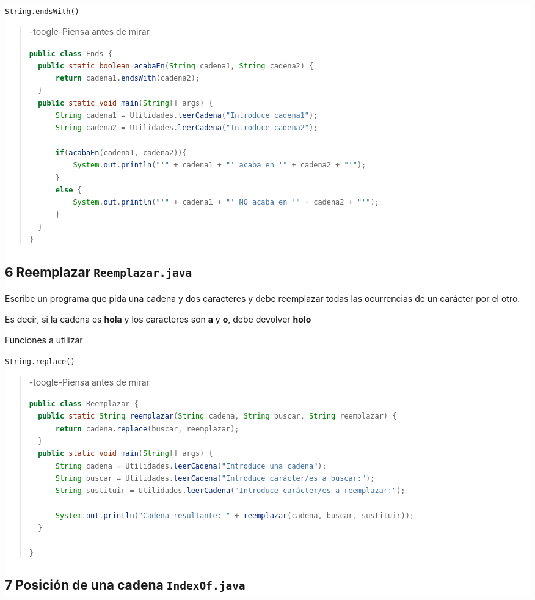 `String.endsWith()`

> -toogle-Piensa antes de mirar
>
> ```java
> public class Ends {
> 	public static boolean acabaEn(String cadena1, String cadena2) {
> 		return cadena1.endsWith(cadena2);
> 	}
> 	public static void main(String[] args) {
> 		String cadena1 = Utilidades.leerCadena("Introduce cadena1");
> 		String cadena2 = Utilidades.leerCadena("Introduce cadena2");
> 		
> 		if(acabaEn(cadena1, cadena2)){
> 			System.out.println("'" + cadena1 + "' acaba en '" + cadena2 + "'");
> 		}
> 		else {
> 			System.out.println("'" + cadena1 + "' NO acaba en '" + cadena2 + "'");
> 		}
> 	}
> }
> ```

## 6 Reemplazar `Reemplazar.java`

Escribe un programa que pida una cadena y dos caracteres y debe reemplazar  todas las ocurrencias de un carácter por el otro.

Es decir, si la cadena es **hola** y los caracteres son **a** y **o**, debe devolver **holo**

Funciones a utilizar

`String.replace()`

> -toogle-Piensa antes de mirar
>
> ```java
> public class Reemplazar {
> 	public static String reemplazar(String cadena, String buscar, String reemplazar) {
> 		return cadena.replace(buscar, reemplazar);
> 	}
> 	public static void main(String[] args) {
> 		String cadena = Utilidades.leerCadena("Introduce una cadena");
> 		String buscar = Utilidades.leerCadena("Introduce carácter/es a buscar:");
> 		String sustituir = Utilidades.leerCadena("Introduce carácter/es a reemplazar:");
> 
> 		System.out.println("Cadena resultante: " + reemplazar(cadena, buscar, sustituir));
> 	}
> 
> }
> ```

## 7 Posición de una cadena `IndexOf.java`
